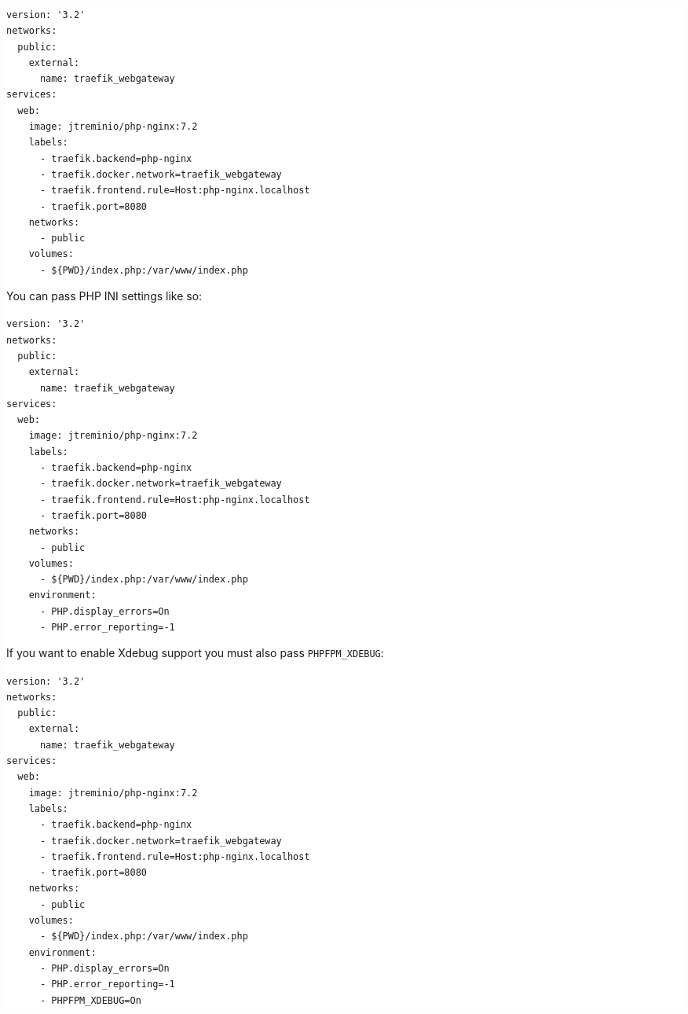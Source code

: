     version: '3.2'
    networks:
      public:
        external:
          name: traefik_webgateway
    services:
      web:
        image: jtreminio/php-nginx:7.2
        labels:
          - traefik.backend=php-nginx
          - traefik.docker.network=traefik_webgateway
          - traefik.frontend.rule=Host:php-nginx.localhost
          - traefik.port=8080
        networks:
          - public
        volumes:
          - ${PWD}/index.php:/var/www/index.php

You can pass PHP INI settings like so:

    version: '3.2'
    networks:
      public:
        external:
          name: traefik_webgateway
    services:
      web:
        image: jtreminio/php-nginx:7.2
        labels:
          - traefik.backend=php-nginx
          - traefik.docker.network=traefik_webgateway
          - traefik.frontend.rule=Host:php-nginx.localhost
          - traefik.port=8080
        networks:
          - public
        volumes:
          - ${PWD}/index.php:/var/www/index.php
        environment:
          - PHP.display_errors=On
          - PHP.error_reporting=-1

If you want to enable Xdebug support you must also pass `PHPFPM_XDEBUG`:

    version: '3.2'
    networks:
      public:
        external:
          name: traefik_webgateway
    services:
      web:
        image: jtreminio/php-nginx:7.2
        labels:
          - traefik.backend=php-nginx
          - traefik.docker.network=traefik_webgateway
          - traefik.frontend.rule=Host:php-nginx.localhost
          - traefik.port=8080
        networks:
          - public
        volumes:
          - ${PWD}/index.php:/var/www/index.php
        environment:
          - PHP.display_errors=On
          - PHP.error_reporting=-1
          - PHPFPM_XDEBUG=On
